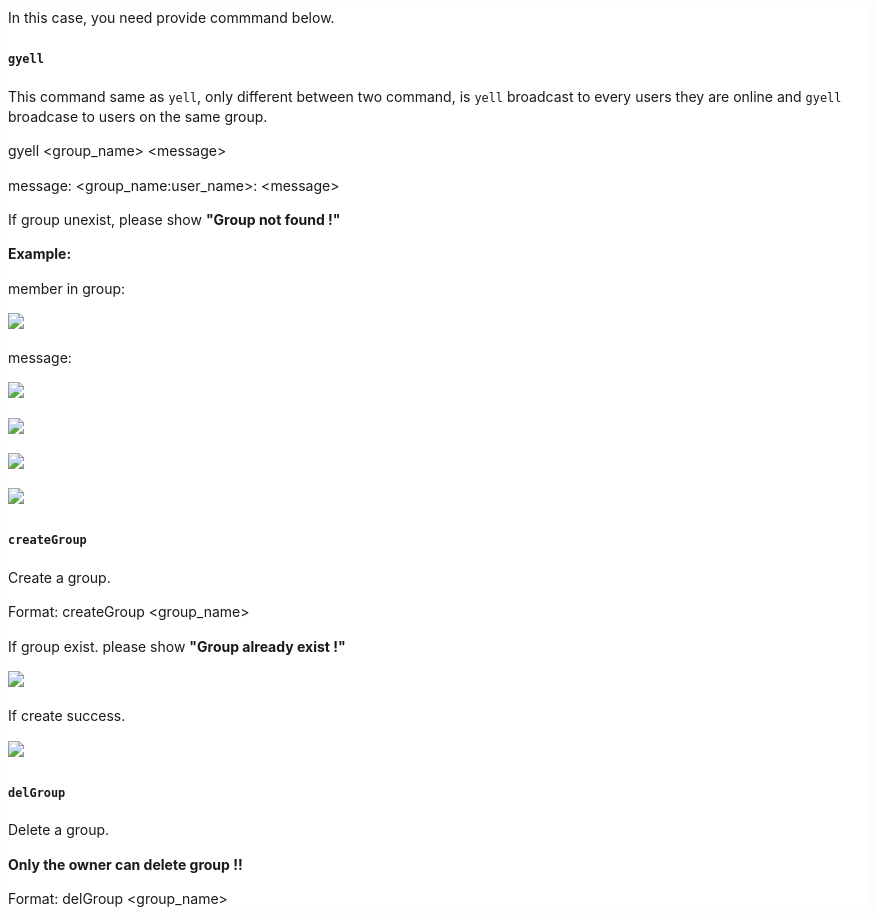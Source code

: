 
In this case, you need provide commmand below.

#### `gyell`

This command same as `yell`, only different between two command, is `yell` broadcast to every users they are online and `gyell` broadcase to users on the same group.

gyell &lt;group_name&gt; &lt;message&gt;


message:
&lt;group_name:user_name&gt;: &lt;message&gt;


If group unexist, please show **&#34;Group not found !&#34;**

**Example:**

member in group:

![](https://i.imgur.com/GvOJXfw.png)

message:

![](https://i.imgur.com/0trUD5o.png)

![](https://i.imgur.com/9v75ksy.png)

![](https://i.imgur.com/QyPZyQH.png)

![](https://i.imgur.com/U79AsF8.png)

#### `createGroup`

Create a group.

Format:
createGroup &lt;group_name&gt;


If group exist. please show **&#34;Group already exist !&#34;**

![](https://i.imgur.com/hXKk5np.png)

If create success.

![](https://i.imgur.com/NocHxbQ.png)

#### `delGroup`

Delete a group.

**Only the owner can delete group !!**


Format:
delGroup &lt;group_name&gt;
